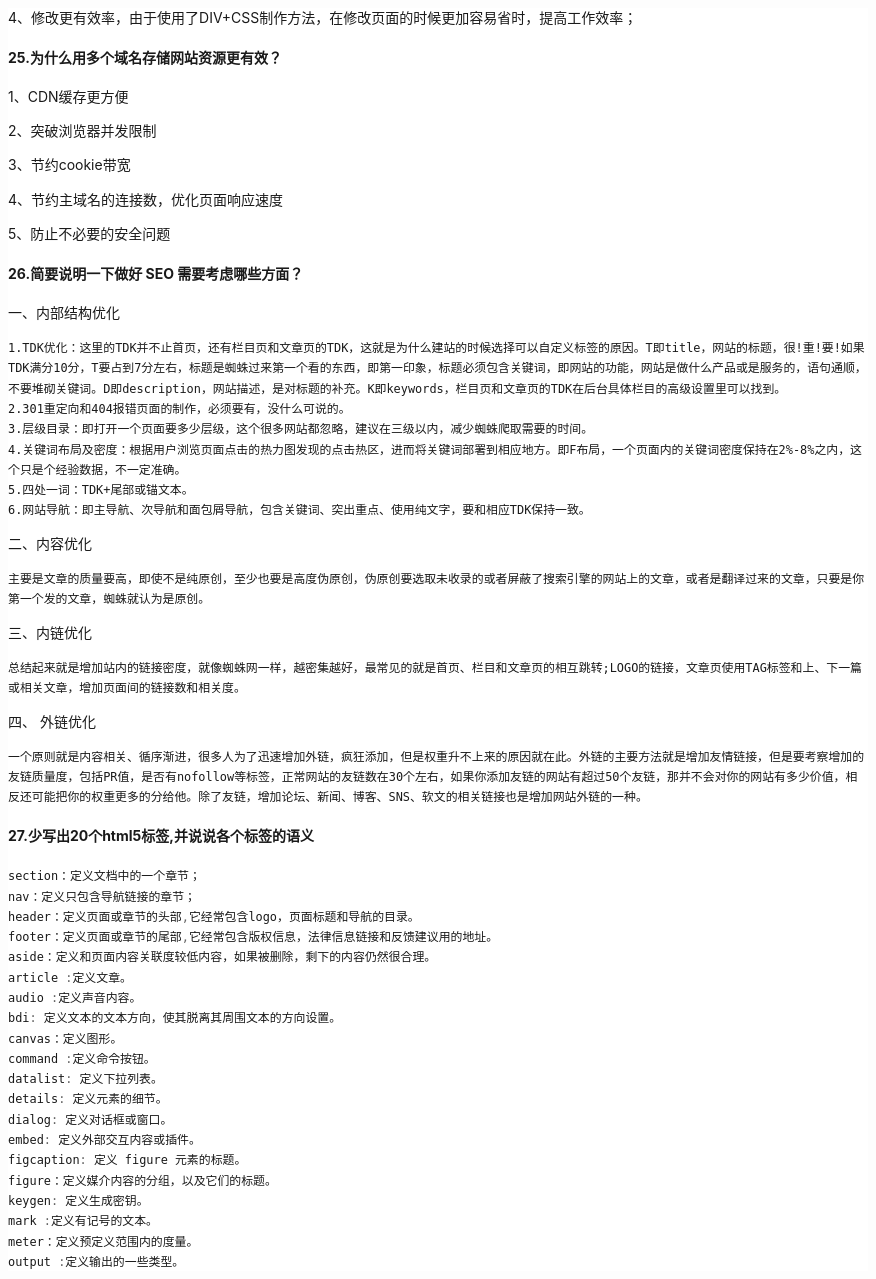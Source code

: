 4、修改更有效率，由于使用了DIV+CSS制作方法，在修改页面的时候更加容易省时，提高工作效率；

#### 25.为什么用多个域名存储网站资源更有效？  

1、CDN缓存更方便

2、突破浏览器并发限制

3、节约cookie带宽

4、节约主域名的连接数，优化页面响应速度

5、防止不必要的安全问题

#### 26.简要说明一下做好    SEO    需要考虑哪些方面？  

一、内部结构优化

```
1.TDK优化：这里的TDK并不止首页，还有栏目页和文章页的TDK，这就是为什么建站的时候选择可以自定义标签的原因。T即title，网站的标题，很!重!要!如果TDK满分10分，T要占到7分左右，标题是蜘蛛过来第一个看的东西，即第一印象，标题必须包含关键词，即网站的功能，网站是做什么产品或是服务的，语句通顺，不要堆砌关键词。D即description，网站描述，是对标题的补充。K即keywords，栏目页和文章页的TDK在后台具体栏目的高级设置里可以找到。
2.301重定向和404报错页面的制作，必须要有，没什么可说的。
3.层级目录：即打开一个页面要多少层级，这个很多网站都忽略，建议在三级以内，减少蜘蛛爬取需要的时间。
4.关键词布局及密度：根据用户浏览页面点击的热力图发现的点击热区，进而将关键词部署到相应地方。即F布局，一个页面内的关键词密度保持在2%-8%之内，这个只是个经验数据，不一定准确。
5.四处一词：TDK+尾部或锚文本。
6.网站导航：即主导航、次导航和面包屑导航，包含关键词、突出重点、使用纯文字，要和相应TDK保持一致。
```

二、内容优化

```
主要是文章的质量要高，即使不是纯原创，至少也要是高度伪原创，伪原创要选取未收录的或者屏蔽了搜索引擎的网站上的文章，或者是翻译过来的文章，只要是你第一个发的文章，蜘蛛就认为是原创。
```

三、内链优化

```
总结起来就是增加站内的链接密度，就像蜘蛛网一样，越密集越好，最常见的就是首页、栏目和文章页的相互跳转;LOGO的链接，文章页使用TAG标签和上、下一篇或相关文章，增加页面间的链接数和相关度。
```

四、 外链优化

```
一个原则就是内容相关、循序渐进，很多人为了迅速增加外链，疯狂添加，但是权重升不上来的原因就在此。外链的主要方法就是增加友情链接，但是要考察增加的友链质量度，包括PR值，是否有nofollow等标签，正常网站的友链数在30个左右，如果你添加友链的网站有超过50个友链，那并不会对你的网站有多少价值，相反还可能把你的权重更多的分给他。除了友链，增加论坛、新闻、博客、SNS、软文的相关链接也是增加网站外链的一种。
```

#### 27.少写出20个html5标签,并说说各个标签的语义

```javascript
section：定义文档中的一个章节；
nav：定义只包含导航链接的章节；
header：定义页面或章节的头部,它经常包含logo，页面标题和导航的目录。
footer：定义页面或章节的尾部,它经常包含版权信息，法律信息链接和反馈建议用的地址。
aside：定义和页面内容关联度较低内容，如果被删除，剩下的内容仍然很合理。
article	:定义文章。
audio :定义声音内容。
bdi: 定义文本的文本方向，使其脱离其周围文本的方向设置。
canvas：定义图形。
command	:定义命令按钮。
datalist: 定义下拉列表。
details: 定义元素的细节。
dialog: 定义对话框或窗口。
embed: 定义外部交互内容或插件。
figcaption: 定义 figure 元素的标题。
figure：定义媒介内容的分组，以及它们的标题。
keygen: 定义生成密钥。
mark :定义有记号的文本。
meter：定义预定义范围内的度量。
output :定义输出的一些类型。
```